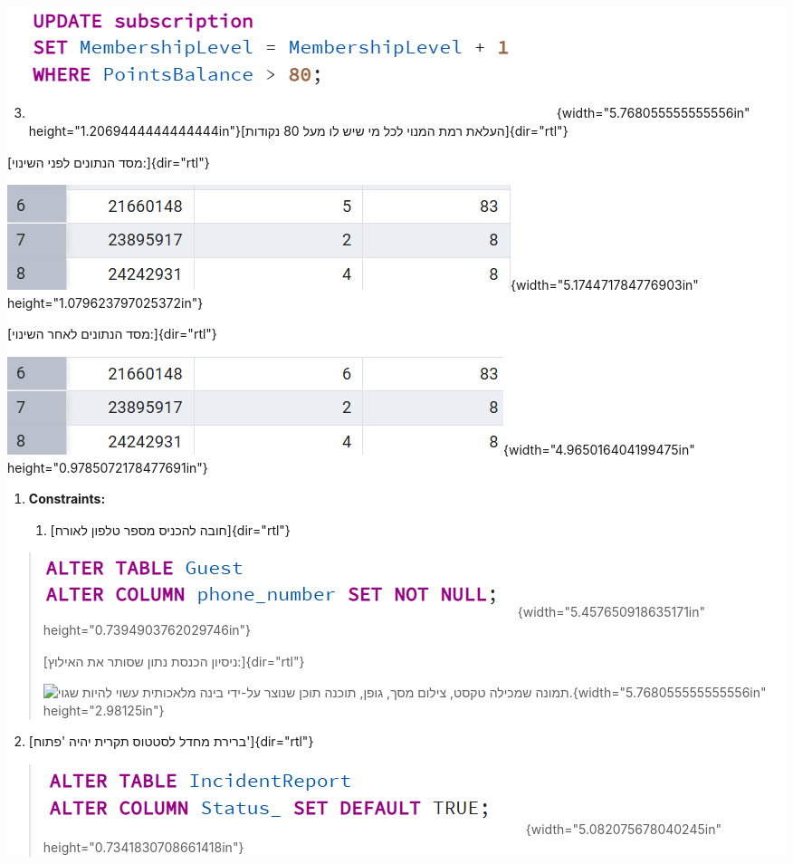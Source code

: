 3.  ![](media/image41.png){width="5.768055555555556in"
    height="1.2069444444444444in"}[העלאת רמת המנוי לכל מי שיש לו מעל 80
    נקודות]{dir="rtl"}

[מסד הנתונים לפני השינוי:]{dir="rtl"}

![](media/image42.png){width="5.174471784776903in"
height="1.079623797025372in"}

[מסד הנתונים לאחר השינוי:]{dir="rtl"}

![](media/image43.png){width="4.965016404199475in"
height="0.9785072178477691in"}

1)  **Constraints:**

    1.  [חובה להכניס מספר טלפון לאורח]{dir="rtl"}

> ![](media/image44.png){width="5.457650918635171in"
> height="0.7394903762029746in"}
>
> [ניסיון הכנסת נתון שסותר את האילוץ:]{dir="rtl"}
>
> ![תמונה שמכילה טקסט, צילום מסך, גופן, תוכנה תוכן שנוצר על-ידי בינה
> מלאכותית עשוי להיות
> שגוי.](media/image45.png){width="5.768055555555556in"
> height="2.98125in"}

2.  [ברירת מחדל לסטטוס תקרית יהיה \'פתוח\']{dir="rtl"}

> ![](media/image46.png){width="5.082075678040245in"
> height="0.7341830708661418in"}
